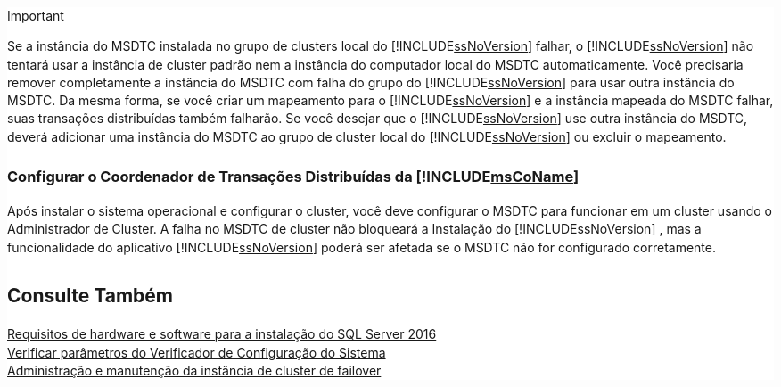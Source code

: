 > [!IMPORTANT]  
>  Se a instância do MSDTC instalada no grupo de clusters local do [!INCLUDE[ssNoVersion](../../../includes/ssnoversion-md.md)] falhar, o [!INCLUDE[ssNoVersion](../../../includes/ssnoversion-md.md)] não tentará usar a instância de cluster padrão nem a instância do computador local do MSDTC automaticamente. Você precisaria remover completamente a instância do MSDTC com falha do grupo do [!INCLUDE[ssNoVersion](../../../includes/ssnoversion-md.md)] para usar outra instância do MSDTC. Da mesma forma, se você criar um mapeamento para o [!INCLUDE[ssNoVersion](../../../includes/ssnoversion-md.md)] e a instância mapeada do MSDTC falhar, suas transações distribuídas também falharão. Se você desejar que o [!INCLUDE[ssNoVersion](../../../includes/ssnoversion-md.md)] use outra instância do MSDTC, deverá adicionar uma instância do MSDTC ao grupo de cluster local do [!INCLUDE[ssNoVersion](../../../includes/ssnoversion-md.md)] ou excluir o mapeamento.  
  
### <a name="configure-msconame-distributed-transaction-coordinator"></a>Configurar o Coordenador de Transações Distribuídas da [!INCLUDE[msCoName](../../../includes/msconame-md.md)]  
 Após instalar o sistema operacional e configurar o cluster, você deve configurar o MSDTC para funcionar em um cluster usando o Administrador de Cluster. A falha no MSDTC de cluster não bloqueará a Instalação do [!INCLUDE[ssNoVersion](../../../includes/ssnoversion-md.md)] , mas a funcionalidade do aplicativo [!INCLUDE[ssNoVersion](../../../includes/ssnoversion-md.md)] poderá ser afetada se o MSDTC não for configurado corretamente.  
  
## <a name="see-also"></a>Consulte Também  
 [Requisitos de hardware e software para a instalação do SQL Server 2016](../../../sql-server/install/hardware-and-software-requirements-for-installing-sql-server.md)   
 [Verificar parâmetros do Verificador de Configuração do Sistema](../../../database-engine/install-windows/check-parameters-for-the-system-configuration-checker.md)   
 [Administração e manutenção da instância de cluster de failover](../../../sql-server/failover-clusters/windows/failover-cluster-instance-administration-and-maintenance.md)  
  
  

